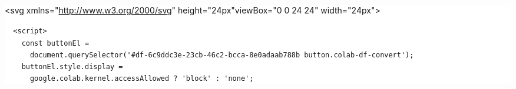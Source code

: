   <svg xmlns="http://www.w3.org/2000/svg" height="24px"viewBox="0 0 24 24"
       width="24px">
    <path d="M0 0h24v24H0V0z" fill="none"/>
    <path d="M18.56 5.44l.94 2.06.94-2.06 2.06-.94-2.06-.94-.94-2.06-.94 2.06-2.06.94zm-11 1L8.5 8.5l.94-2.06 2.06-.94-2.06-.94L8.5 2.5l-.94 2.06-2.06.94zm10 10l.94 2.06.94-2.06 2.06-.94-2.06-.94-.94-2.06-.94 2.06-2.06.94z"/><path d="M17.41 7.96l-1.37-1.37c-.4-.4-.92-.59-1.43-.59-.52 0-1.04.2-1.43.59L10.3 9.45l-7.72 7.72c-.78.78-.78 2.05 0 2.83L4 21.41c.39.39.9.59 1.41.59.51 0 1.02-.2 1.41-.59l7.78-7.78 2.81-2.81c.8-.78.8-2.07 0-2.86zM5.41 20L4 18.59l7.72-7.72 1.47 1.35L5.41 20z"/>
  </svg>
      </button>

  <style>
    .colab-df-container {
      display:flex;
      flex-wrap:wrap;
      gap: 12px;
    }

    .colab-df-convert {
      background-color: #E8F0FE;
      border: none;
      border-radius: 50%;
      cursor: pointer;
      display: none;
      fill: #1967D2;
      height: 32px;
      padding: 0 0 0 0;
      width: 32px;
    }

    .colab-df-convert:hover {
      background-color: #E2EBFA;
      box-shadow: 0px 1px 2px rgba(60, 64, 67, 0.3), 0px 1px 3px 1px rgba(60, 64, 67, 0.15);
      fill: #174EA6;
    }

    [theme=dark] .colab-df-convert {
      background-color: #3B4455;
      fill: #D2E3FC;
    }

    [theme=dark] .colab-df-convert:hover {
      background-color: #434B5C;
      box-shadow: 0px 1px 3px 1px rgba(0, 0, 0, 0.15);
      filter: drop-shadow(0px 1px 2px rgba(0, 0, 0, 0.3));
      fill: #FFFFFF;
    }
  </style>

      <script>
        const buttonEl =
          document.querySelector('#df-6c9ddc3e-23cb-46c2-bcca-8e0adaab788b button.colab-df-convert');
        buttonEl.style.display =
          google.colab.kernel.accessAllowed ? 'block' : 'none';
